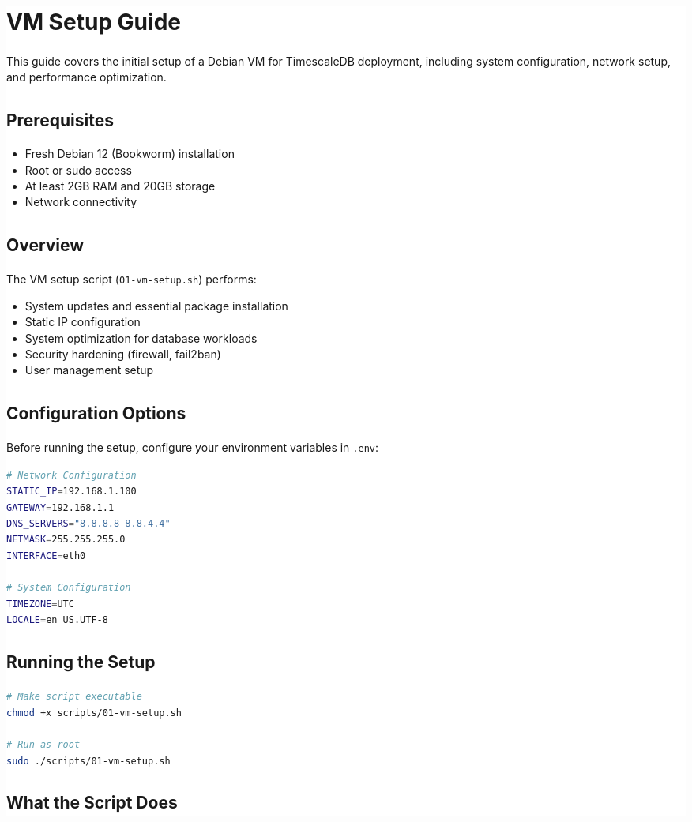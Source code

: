 # VM Setup Guide

This guide covers the initial setup of a Debian VM for TimescaleDB deployment, including system configuration, network setup, and performance optimization.

## Prerequisites

- Fresh Debian 12 (Bookworm) installation
- Root or sudo access
- At least 2GB RAM and 20GB storage
- Network connectivity

## Overview

The VM setup script (`01-vm-setup.sh`) performs:

- System updates and essential package installation
- Static IP configuration
- System optimization for database workloads
- Security hardening (firewall, fail2ban)
- User management setup

## Configuration Options

Before running the setup, configure your environment variables in `.env`:

```bash
# Network Configuration
STATIC_IP=192.168.1.100
GATEWAY=192.168.1.1
DNS_SERVERS="8.8.8.8 8.8.4.4"
NETMASK=255.255.255.0
INTERFACE=eth0

# System Configuration  
TIMEZONE=UTC
LOCALE=en_US.UTF-8
```

## Running the Setup

```bash
# Make script executable
chmod +x scripts/01-vm-setup.sh

# Run as root
sudo ./scripts/01-vm-setup.sh
```

## What the Script Does
